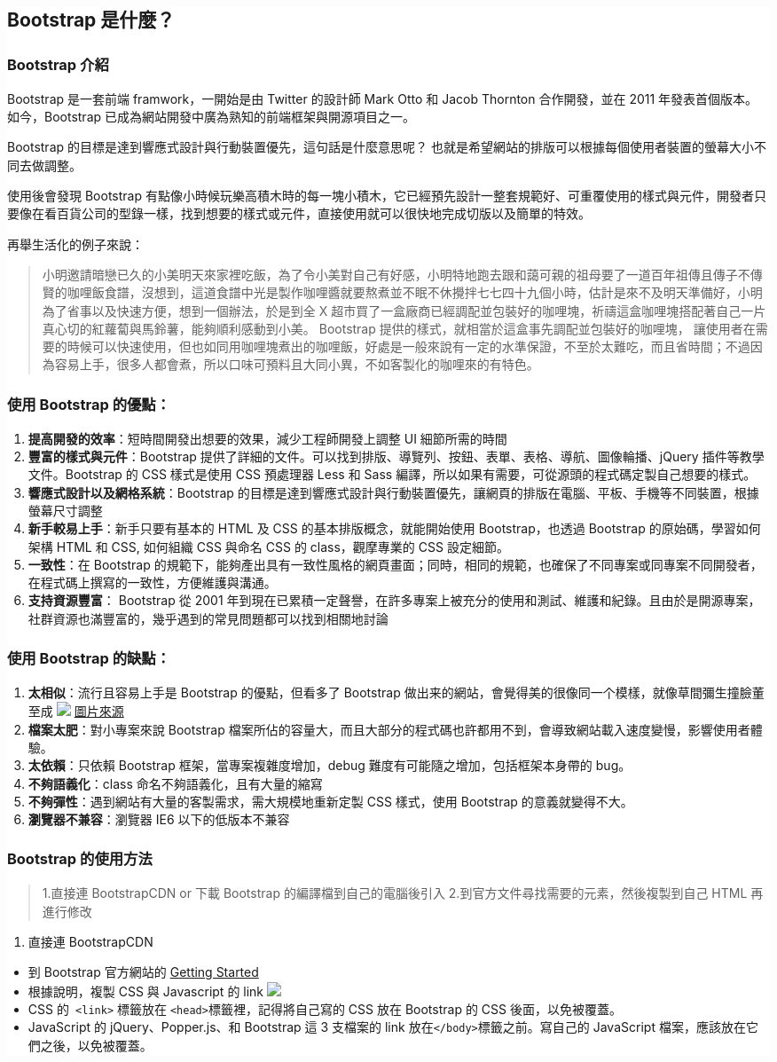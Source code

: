 ## Bootstrap 是什麼？

### Bootstrap 介紹

Bootstrap 是一套前端 framwork，一開始是由 Twitter 的設計師 Mark Otto 和 Jacob Thornton 合作開發，並在 2011 年發表首個版本。如今，Bootstrap 已成為網站開發中廣為熟知的前端框架與開源項目之一。

Bootstrap 的目標是達到響應式設計與行動裝置優先，這句話是什麼意思呢？ 也就是希望網站的排版可以根據每個使用者裝置的螢幕大小不同去做調整。

使用後會發現 Bootstrap 有點像小時候玩樂高積木時的每一塊小積木，它已經預先設計一整套規範好、可重覆使用的樣式與元件，開發者只要像在看百貨公司的型錄一樣，找到想要的樣式或元件，直接使用就可以很快地完成切版以及簡單的特效。

再舉生活化的例子來說：

> 小明邀請暗戀已久的小美明天來家裡吃飯，為了令小美對自己有好感，小明特地跑去跟和藹可親的祖母要了一道百年祖傳且傳子不傳賢的咖哩飯食譜，沒想到，這道食譜中光是製作咖哩醬就要熬煮並不眠不休攪拌七七四十九個小時，估計是來不及明天準備好，小明為了省事以及快速方便，想到一個辦法，於是到全 X 超市買了一盒廠商已經調配並包裝好的咖哩塊，祈禱這盒咖哩塊搭配著自己一片真心切的紅蘿蔔與馬鈴薯，能夠順利感動到小美。
> Bootstrap 提供的樣式，就相當於這盒事先調配並包裝好的咖哩塊， 讓使用者在需要的時候可以快速使用，但也如同用咖哩塊煮出的咖哩飯，好處是一般來說有一定的水準保證，不至於太難吃，而且省時間；不過因為容易上手，很多人都會煮，所以口味可預料且大同小異，不如客製化的咖哩來的有特色。

### 使用 Bootstrap 的優點：

1. **提高開發的效率**：短時間開發出想要的效果，減少工程師開發上調整 UI 細節所需的時間
2. **豐富的樣式與元件**：Bootstrap 提供了詳細的文件。可以找到排版、導覽列、按鈕、表單、表格、導航、圖像輪播、jQuery 插件等教學文件。Bootstrap 的 CSS 樣式是使用 CSS 預處理器 Less 和 Sass 編譯，所以如果有需要，可從源頭的程式碼定製自己想要的樣式。
3. **響應式設計以及網格系統**：Bootstrap 的目標是達到響應式設計與行動裝置優先，讓網頁的排版在電腦、平板、手機等不同裝置，根據螢幕尺寸調整
4. **新手較易上手**：新手只要有基本的 HTML 及 CSS 的基本排版概念，就能開始使用 Bootstrap，也透過 Bootstrap 的原始碼，學習如何架構 HTML 和 CSS, 如何組織 CSS 與命名 CSS 的 class，觀摩專業的 CSS 設定細節。
5. **一致性**：在 Bootstrap 的規範下，能夠產出具有一致性風格的網頁畫面；同時，相同的規範，也確保了不同專案或同專案不同開發者，在程式碼上撰寫的一致性，方便維護與溝通。
6. **支持資源豐富**： Bootstrap 從 2001 年到現在已累積一定聲譽，在許多專案上被充分的使用和測試、維護和紀錄。且由於是開源專案，社群資源也滿豐富的，幾乎遇到的常見問題都可以找到相關地討論

### 使用 Bootstrap 的缺點：

1. **太相似**：流行且容易上手是 Bootstrap 的優點，但看多了 Bootstrap 做出来的網站，會覺得美的很像同一个模樣，就像草間彌生撞臉董至成
   ![](https://i.imgur.com/Nnhoyfz.jpg)
   [圖片來源](https://star.ettoday.net/news/1011158)
2. **檔案太肥**：對小專案來說 Bootstrap 檔案所佔的容量大，而且大部分的程式碼也許都用不到，會導致網站載入速度變慢，影響使用者體驗。
3. **太依賴**：只依賴 Bootstrap 框架，當專案複雜度增加，debug 難度有可能隨之增加，包括框架本身帶的 bug。
4. **不夠語義化**：class 命名不夠語義化，且有大量的縮寫
5. **不夠彈性**：遇到網站有大量的客製需求，需大規模地重新定製 CSS 樣式，使用 Bootstrap 的意義就變得不大。
6. **瀏覽器不兼容**：瀏覽器 IE6 以下的低版本不兼容

### Bootstrap 的使用方法

> 1.直接連 BootstrapCDN or 下載 Bootstrap 的編譯檔到自己的電腦後引入 2.到官方文件尋找需要的元素，然後複製到自己 HTML 再進行修改

1. 直接連 BootstrapCDN

- 到 Bootstrap 官方網站的 [Getting Started](https://getbootstrap.com/docs/4.5/getting-started/introduction)
- 根據說明，複製 CSS 與 Javascript 的 link
  ![](https://i.imgur.com/tw9DEWW.jpg)
- CSS 的` <link>` 標籤放在 `<head>`標籤裡，記得將自己寫的 CSS 放在 Bootstrap 的 CSS 後面，以免被覆蓋。
- JavaScript 的 jQuery、Popper.js、和 Bootstrap 這 3 支檔案的 link 放在`</body>`標籤之前。寫自己的 JavaScript 檔案，應該放在它們之後，以免被覆蓋。
